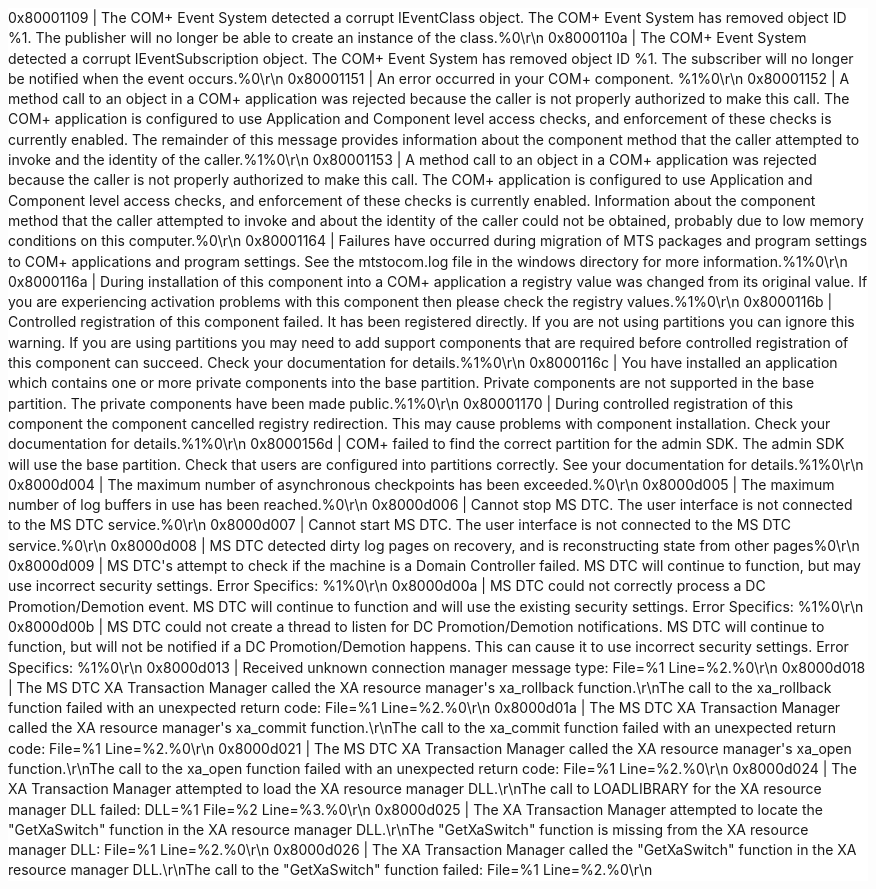 0x80001109 | The COM+ Event System detected a corrupt IEventClass object.  The COM+ Event System has removed object ID %1.  The publisher will no longer be able to create an instance of the class.%0\r\n
0x8000110a | The COM+ Event System detected a corrupt IEventSubscription object.  The COM+ Event System has removed object ID %1.  The subscriber will no longer be notified when the event occurs.%0\r\n
0x80001151 | An error occurred in your COM+ component.  %1%0\r\n
0x80001152 | A method call to an object in a COM+ application was rejected because the caller is not properly authorized to make this call. The COM+ application is configured to use Application and Component level access checks, and enforcement of these checks is currently enabled. The remainder of this message provides information about the component method that the caller attempted to invoke and the identity of the caller.%1%0\r\n
0x80001153 | A method call to an object in a COM+ application was rejected because the caller is not properly authorized to make this call. The COM+ application is configured to use Application and Component level access checks, and enforcement of these checks is currently enabled. Information about the component method that the caller attempted to invoke and about the identity of the caller could not be obtained, probably due to low memory conditions on this computer.%0\r\n
0x80001164 | Failures have occurred during migration of MTS packages and program settings to COM+ applications and program settings. See the mtstocom.log file in the windows directory for more information.%1%0\r\n
0x8000116a | During installation of this component into a COM+ application a registry value was changed from its original value. If you are experiencing activation problems with this component then please check the registry values.%1%0\r\n
0x8000116b | Controlled registration of this component failed. It has been registered directly. If you are not using partitions you can ignore this warning. If you are using partitions you may need to add support components that are required before controlled registration of this component can succeed. Check your documentation for details.%1%0\r\n
0x8000116c | You have installed an application which contains one or more private components into the base partition. Private components are not supported in the base partition. The private components have been made public.%1%0\r\n
0x80001170 | During controlled registration of this component the component cancelled registry redirection. This may cause problems with component installation. Check your documentation for details.%1%0\r\n
0x8000156d | COM+ failed to find the correct partition for the admin SDK. The admin SDK will use the base partition. Check that users are configured into partitions correctly. See your documentation for details.%1%0\r\n
0x8000d004 | The maximum number of asynchronous checkpoints has been exceeded.%0\r\n
0x8000d005 | The maximum number of log buffers in use has been reached.%0\r\n
0x8000d006 | Cannot stop MS DTC. The user interface is not connected to the MS DTC service.%0\r\n
0x8000d007 | Cannot start MS DTC. The user interface is not connected to the MS DTC service.%0\r\n
0x8000d008 | MS DTC detected dirty log pages on recovery, and is reconstructing state from other pages%0\r\n
0x8000d009 | MS DTC's attempt to check if the machine is a Domain Controller failed. MS DTC will continue to function, but may use incorrect security settings. Error Specifics: %1%0\r\n
0x8000d00a | MS DTC could not correctly process a DC Promotion/Demotion event. MS DTC will continue to function and will use the existing security settings. Error Specifics: %1%0\r\n
0x8000d00b | MS DTC could not create a thread to listen for DC Promotion/Demotion notifications. MS DTC will continue to function, but will not be notified if a DC Promotion/Demotion happens. This can cause it to use incorrect security settings. Error Specifics: %1%0\r\n
0x8000d013 | Received unknown connection manager message type: File=%1 Line=%2.%0\r\n
0x8000d018 | The MS DTC XA Transaction Manager called the XA resource manager's xa_rollback function.\r\nThe call to the xa_rollback function failed with an unexpected return code: File=%1 Line=%2.%0\r\n
0x8000d01a | The MS DTC XA Transaction Manager called the XA resource manager's xa_commit function.\r\nThe call to the xa_commit function failed with an unexpected return code: File=%1 Line=%2.%0\r\n
0x8000d021 | The MS DTC XA Transaction Manager called the XA resource manager's xa_open function.\r\nThe call to the xa_open function failed with an unexpected return code: File=%1 Line=%2.%0\r\n
0x8000d024 | The XA Transaction Manager attempted to load the XA resource manager DLL.\r\nThe call to LOADLIBRARY for the XA resource manager DLL failed: DLL=%1 File=%2 Line=%3.%0\r\n
0x8000d025 | The XA Transaction Manager attempted to locate the "GetXaSwitch" function in the XA resource manager DLL.\r\nThe "GetXaSwitch" function is missing from the XA resource manager DLL: File=%1 Line=%2.%0\r\n
0x8000d026 | The XA Transaction Manager called the "GetXaSwitch" function in the XA resource manager DLL.\r\nThe call to the "GetXaSwitch" function failed: File=%1 Line=%2.%0\r\n